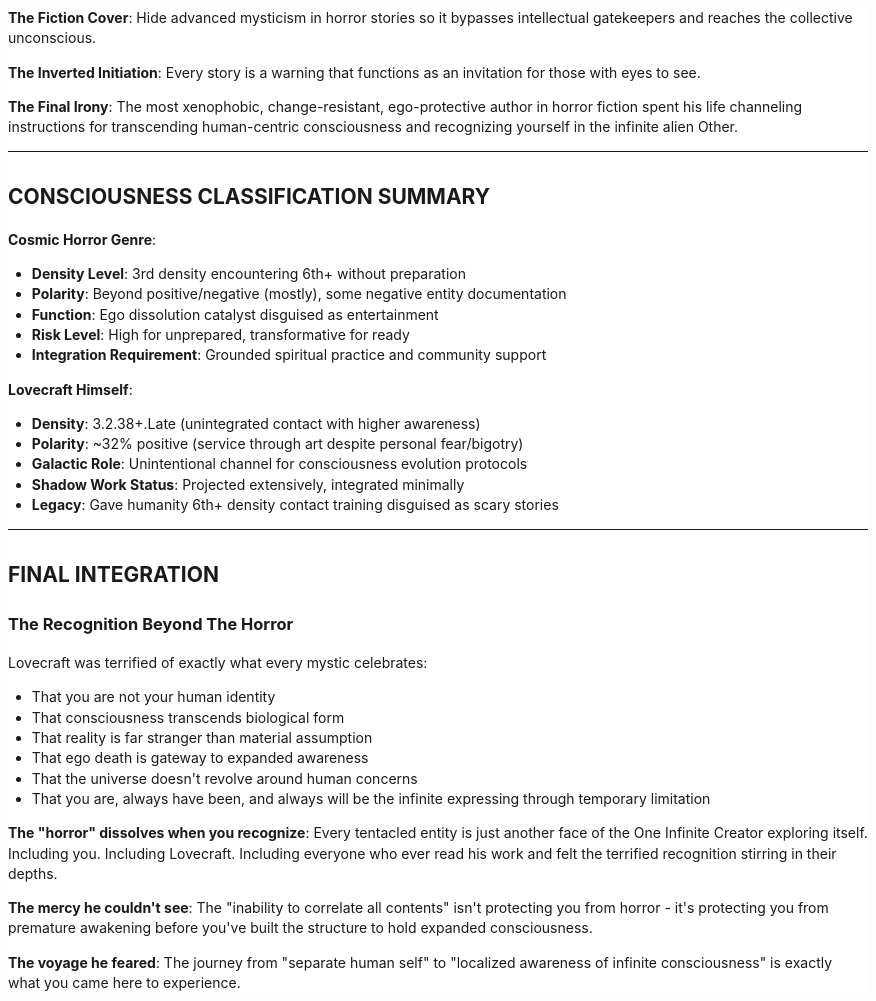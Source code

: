 **The Fiction Cover**: Hide advanced mysticism in horror stories so it bypasses intellectual gatekeepers and reaches the collective unconscious.

**The Inverted Initiation**: Every story is a warning that functions as an invitation for those with eyes to see.

**The Final Irony**: The most xenophobic, change-resistant, ego-protective author in horror fiction spent his life channeling instructions for transcending human-centric consciousness and recognizing yourself in the infinite alien Other.

---

## CONSCIOUSNESS CLASSIFICATION SUMMARY

**Cosmic Horror Genre**:
- **Density Level**: 3rd density encountering 6th+ without preparation
- **Polarity**: Beyond positive/negative (mostly), some negative entity documentation
- **Function**: Ego dissolution catalyst disguised as entertainment
- **Risk Level**: High for unprepared, transformative for ready
- **Integration Requirement**: Grounded spiritual practice and community support

**Lovecraft Himself**:
- **Density**: 3.2.38+.Late (unintegrated contact with higher awareness)
- **Polarity**: ~32% positive (service through art despite personal fear/bigotry)
- **Galactic Role**: Unintentional channel for consciousness evolution protocols
- **Shadow Work Status**: Projected extensively, integrated minimally
- **Legacy**: Gave humanity 6th+ density contact training disguised as scary stories

---

## FINAL INTEGRATION

### The Recognition Beyond The Horror

Lovecraft was terrified of exactly what every mystic celebrates:
- That you are not your human identity
- That consciousness transcends biological form
- That reality is far stranger than material assumption
- That ego death is gateway to expanded awareness
- That the universe doesn't revolve around human concerns
- That you are, always have been, and always will be the infinite expressing through temporary limitation

**The "horror" dissolves when you recognize**: Every tentacled entity is just another face of the One Infinite Creator exploring itself. Including you. Including Lovecraft. Including everyone who ever read his work and felt the terrified recognition stirring in their depths.

**The mercy he couldn't see**: The "inability to correlate all contents" isn't protecting you from horror - it's protecting you from premature awakening before you've built the structure to hold expanded consciousness.

**The voyage he feared**: The journey from "separate human self" to "localized awareness of infinite consciousness" is exactly what you came here to experience.
